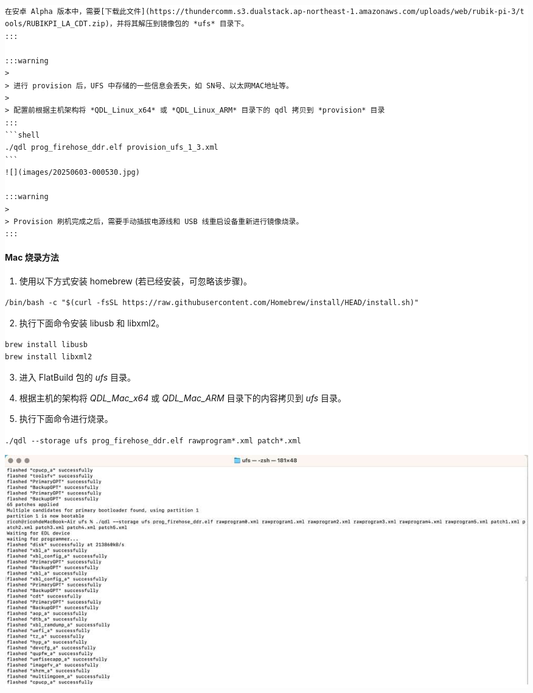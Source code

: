     在安卓 Alpha 版本中，需要[下载此文件](https://thundercomm.s3.dualstack.ap-northeast-1.amazonaws.com/uploads/web/rubik-pi-3/tools/RUBIKPI_LA_CDT.zip)，并将其解压到镜像包的 *ufs* 目录下。
    :::

    :::warning
    >
    > 进行 provision 后，UFS 中存储的一些信息会丢失，如 SN号、以太网MAC地址等。
    >
    > 配置前根据主机架构将 *QDL_Linux_x64* 或 *QDL_Linux_ARM* 目录下的 qdl 拷贝到 *provision* 目录
    :::
    ```shell
    ./qdl prog_firehose_ddr.elf provision_ufs_1_3.xml
    ```
    ![](images/20250603-000530.jpg)

    :::warning
    >
    > Provision 刷机完成之后，需要手动插拔电源线和 USB 线重启设备重新进行镜像烧录。
    :::

#### Mac 烧录方法
1. 使用以下方式安装 homebrew (若已经安装，可忽略该步骤)。

```shell
/bin/bash -c "$(curl -fsSL https://raw.githubusercontent.com/Homebrew/install/HEAD/install.sh)"
```

2. 执行下面命令安装 libusb 和 libxml2。

```shell
brew install libusb
brew install libxml2
```

3. 进入 FlatBuild 包的 *ufs* 目录。

4. 根据主机的架构将 *QDL_Mac_x64* 或 *QDL_Mac_ARM* 目录下的内容拷贝到 *ufs* 目录。

5. 执行下面命令进行烧录。
```shell
./qdl --storage ufs prog_firehose_ddr.elf rawprogram*.xml patch*.xml
```

![](images/20250604-144326.jpg)
